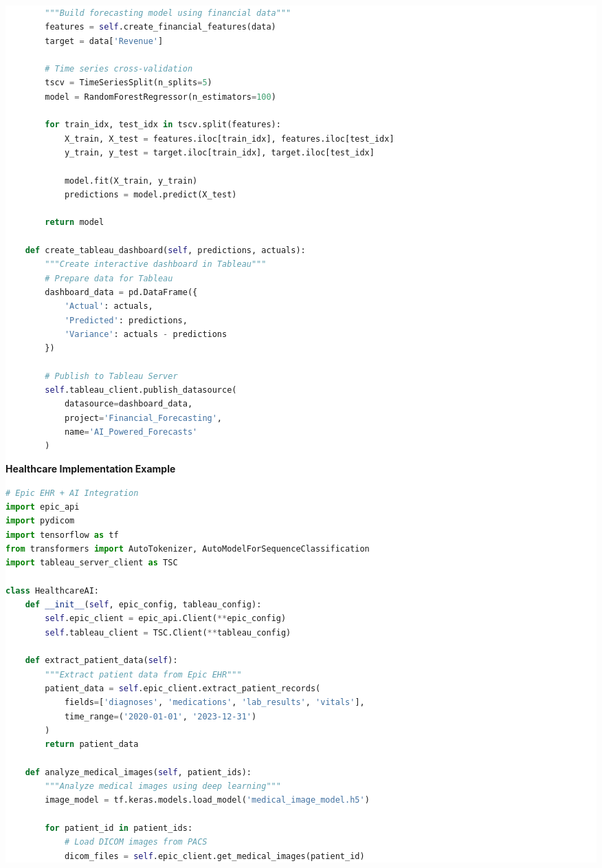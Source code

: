 ```python
        """Build forecasting model using financial data"""
        features = self.create_financial_features(data)
        target = data['Revenue']

        # Time series cross-validation
        tscv = TimeSeriesSplit(n_splits=5)
        model = RandomForestRegressor(n_estimators=100)

        for train_idx, test_idx in tscv.split(features):
            X_train, X_test = features.iloc[train_idx], features.iloc[test_idx]
            y_train, y_test = target.iloc[train_idx], target.iloc[test_idx]

            model.fit(X_train, y_train)
            predictions = model.predict(X_test)

        return model

    def create_tableau_dashboard(self, predictions, actuals):
        """Create interactive dashboard in Tableau"""
        # Prepare data for Tableau
        dashboard_data = pd.DataFrame({
            'Actual': actuals,
            'Predicted': predictions,
            'Variance': actuals - predictions
        })

        # Publish to Tableau Server
        self.tableau_client.publish_datasource(
            datasource=dashboard_data,
            project='Financial_Forecasting',
            name='AI_Powered_Forecasts'
        )
```

**Healthcare Implementation Example**
```python
# Epic EHR + AI Integration
import epic_api
import pydicom
import tensorflow as tf
from transformers import AutoTokenizer, AutoModelForSequenceClassification
import tableau_server_client as TSC

class HealthcareAI:
    def __init__(self, epic_config, tableau_config):
        self.epic_client = epic_api.Client(**epic_config)
        self.tableau_client = TSC.Client(**tableau_config)

    def extract_patient_data(self):
        """Extract patient data from Epic EHR"""
        patient_data = self.epic_client.extract_patient_records(
            fields=['diagnoses', 'medications', 'lab_results', 'vitals'],
            time_range=('2020-01-01', '2023-12-31')
        )
        return patient_data

    def analyze_medical_images(self, patient_ids):
        """Analyze medical images using deep learning"""
        image_model = tf.keras.models.load_model('medical_image_model.h5')

        for patient_id in patient_ids:
            # Load DICOM images from PACS
            dicom_files = self.epic_client.get_medical_images(patient_id)

```